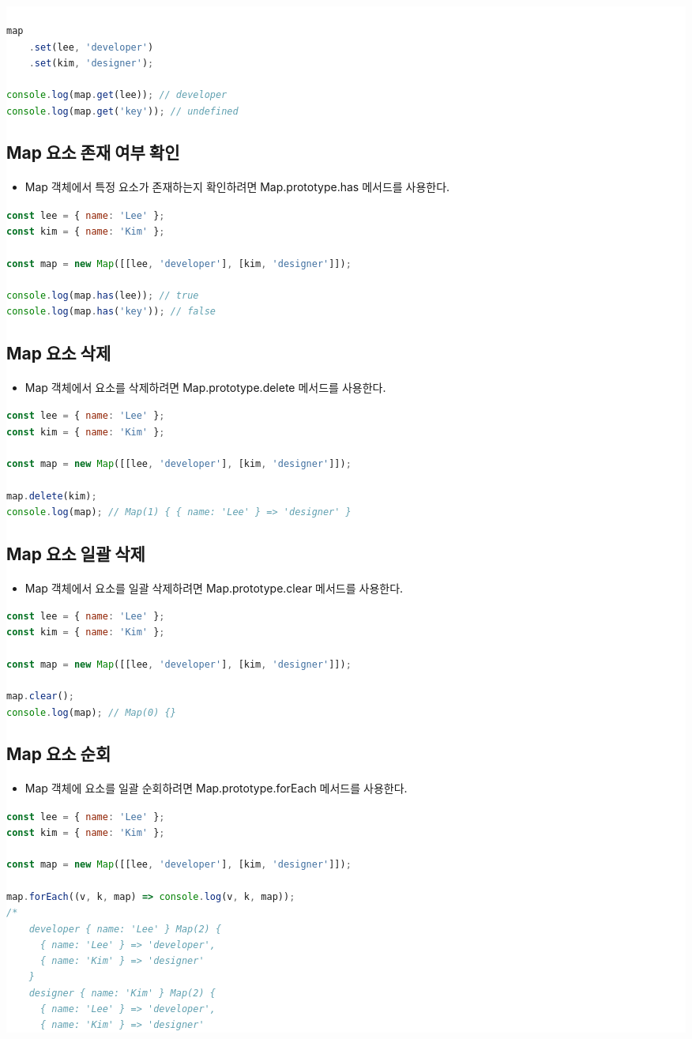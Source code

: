 ```javascript

map
    .set(lee, 'developer')
    .set(kim, 'designer');

console.log(map.get(lee)); // developer
console.log(map.get('key')); // undefined
```

## Map 요소 존재 여부 확인
- Map 객체에서 특정 요소가 존재하는지 확인하려면 Map.prototype.has 메서드를 사용한다.
```javascript
const lee = { name: 'Lee' };
const kim = { name: 'Kim' };

const map = new Map([[lee, 'developer'], [kim, 'designer']]);

console.log(map.has(lee)); // true
console.log(map.has('key')); // false
```

## Map 요소 삭제
- Map 객체에서 요소를 삭제하려면 Map.prototype.delete 메서드를 사용한다.
```javascript
const lee = { name: 'Lee' };
const kim = { name: 'Kim' };

const map = new Map([[lee, 'developer'], [kim, 'designer']]);

map.delete(kim);
console.log(map); // Map(1) { { name: 'Lee' } => 'designer' }
```

## Map 요소 일괄 삭제
- Map 객체에서 요소를 일괄 삭제하려면 Map.prototype.clear 메서드를 사용한다.
```javascript
const lee = { name: 'Lee' };
const kim = { name: 'Kim' };

const map = new Map([[lee, 'developer'], [kim, 'designer']]);

map.clear();
console.log(map); // Map(0) {}
```

## Map 요소 순회
- Map 객체에 요소를 일괄 순회하려면 Map.prototype.forEach 메서드를 사용한다.
```javascript
const lee = { name: 'Lee' };
const kim = { name: 'Kim' };

const map = new Map([[lee, 'developer'], [kim, 'designer']]);

map.forEach((v, k, map) => console.log(v, k, map));
/*
    developer { name: 'Lee' } Map(2) {
      { name: 'Lee' } => 'developer',
      { name: 'Kim' } => 'designer'
    }
    designer { name: 'Kim' } Map(2) {
      { name: 'Lee' } => 'developer',
      { name: 'Kim' } => 'designer'
```